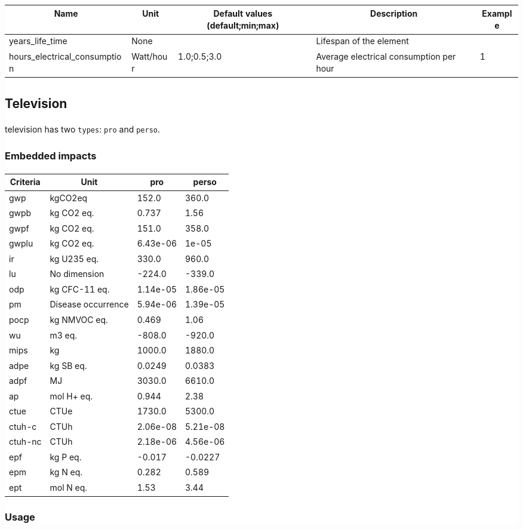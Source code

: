 | Name                         | Unit                         | Default values (default;min;max)     | Description                                  | Example |
|------------------------------|------------------------------|--------------------------------------|----------------------------------------------|---------|
| years_life_time              | None                         |                                      | Lifespan of the element                      |         |
| hours_electrical_consumption | Watt/hour                    | 1.0;0.5;3.0                          | Average electrical consumption per hour      | 1       |

## Television

television has two ```types```: ```pro``` and ```perso```.

### Embedded impacts

| Criteria   | Unit               | pro      | perso    |
|------------|--------------------|----------|----------|
| gwp        | kgCO2eq            | 152.0    | 360.0    |
| gwpb       | kg CO2 eq.         | 0.737    | 1.56     |
| gwpf       | kg CO2 eq.         | 151.0    | 358.0    |
| gwplu      | kg CO2 eq.         | 6.43e-06 | 1e-05    |
| ir         | kg U235 eq.        | 330.0    | 960.0    |
| lu         | No dimension       | -224.0   | -339.0   |
| odp        | kg CFC-11 eq.      | 1.14e-05 | 1.86e-05 |
| pm         | Disease occurrence | 5.94e-06 | 1.39e-05 |
| pocp       | kg NMVOC eq.       | 0.469    | 1.06     |
| wu         | m3 eq.             | -808.0   | -920.0   |
| mips       | kg                 | 1000.0   | 1880.0   |
| adpe       | kg SB eq.          | 0.0249   | 0.0383   |
| adpf       | MJ                 | 3030.0   | 6610.0   |
| ap         | mol H+ eq.         | 0.944    | 2.38     |
| ctue       | CTUe               | 1730.0   | 5300.0   |
| ctuh-c     | CTUh               | 2.06e-08 | 5.21e-08 |
| ctuh-nc    | CTUh               | 2.18e-06 | 4.56e-06 |
| epf        | kg P eq.           | -0.017   | -0.0227  |
| epm        | kg N eq.           | 0.282    | 0.589    |
| ept        | mol N eq.          | 1.53     | 3.44     |

### Usage
